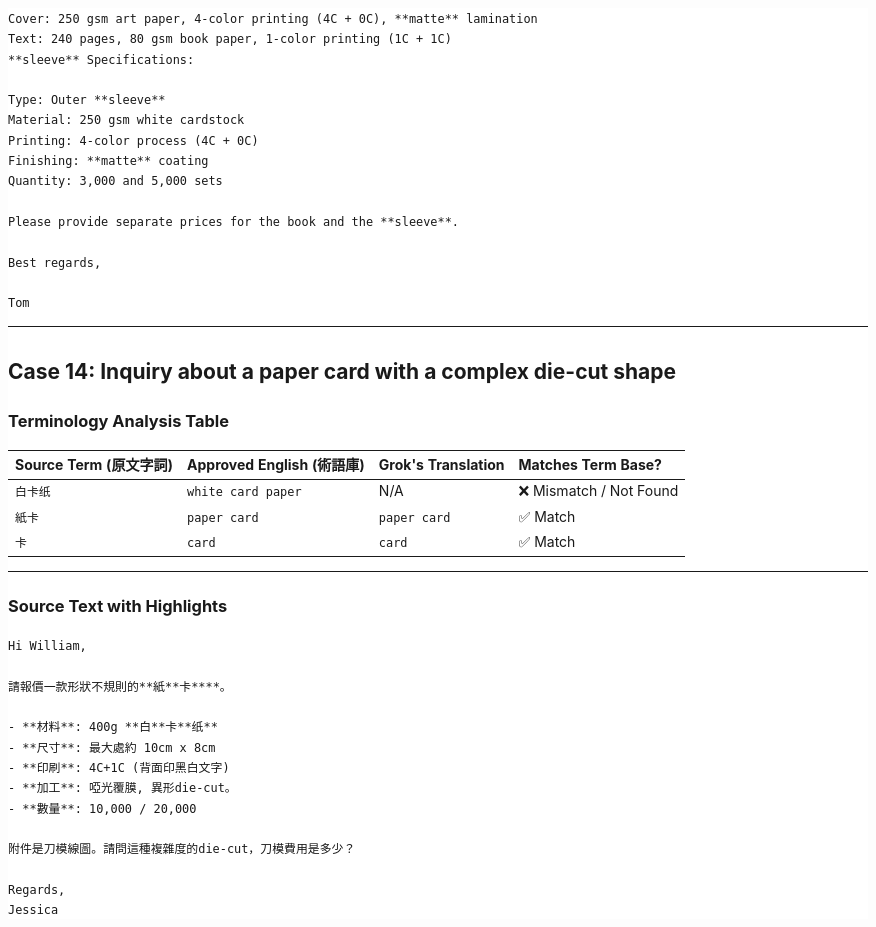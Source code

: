 ```text
Cover: 250 gsm art paper, 4-color printing (4C + 0C), **matte** lamination
Text: 240 pages, 80 gsm book paper, 1-color printing (1C + 1C)
**sleeve** Specifications:

Type: Outer **sleeve**
Material: 250 gsm white cardstock
Printing: 4-color process (4C + 0C)
Finishing: **matte** coating
Quantity: 3,000 and 5,000 sets

Please provide separate prices for the book and the **sleeve**.

Best regards,

Tom
```

<hr>

## Case 14: Inquiry about a paper card with a complex die-cut shape

### Terminology Analysis Table

| Source Term (原文字詞) | Approved English (術語庫) | Grok's Translation | Matches Term Base? |
| :--- | :--- | :--- | :--- |
| `白卡纸` | `white card paper` | N/A | ❌ Mismatch / Not Found |
| `紙卡` | `paper card` | `paper card` | ✅ Match |
| `卡` | `card` | `card` | ✅ Match |

---

### Source Text with Highlights

```text
Hi William,

請報價一款形狀不規則的**紙**卡****。

- **材料**: 400g **白**卡**纸**
- **尺寸**: 最大處約 10cm x 8cm
- **印刷**: 4C+1C (背面印黑白文字)
- **加工**: 啞光覆膜, 異形die-cut。
- **數量**: 10,000 / 20,000

附件是刀模線圖。請問這種複雜度的die-cut，刀模費用是多少？

Regards,
Jessica
```
